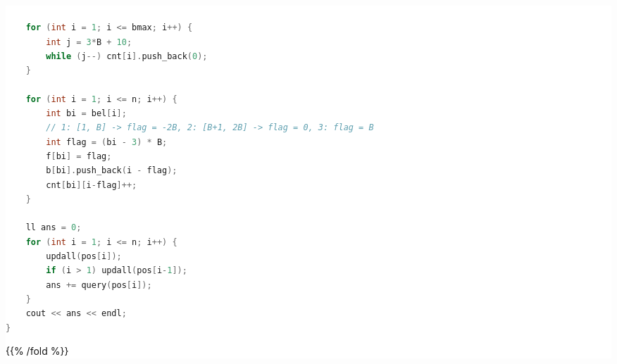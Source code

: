 ```cpp

    for (int i = 1; i <= bmax; i++) {
        int j = 3*B + 10;
        while (j--) cnt[i].push_back(0);
    }

    for (int i = 1; i <= n; i++) {
        int bi = bel[i];
        // 1: [1, B] -> flag = -2B, 2: [B+1, 2B] -> flag = 0, 3: flag = B
        int flag = (bi - 3) * B;
        f[bi] = flag;
        b[bi].push_back(i - flag);
        cnt[bi][i-flag]++;
    }

    ll ans = 0;
    for (int i = 1; i <= n; i++) {
        updall(pos[i]);
        if (i > 1) updall(pos[i-1]);
        ans += query(pos[i]);
    }
    cout << ans << endl;
}
```

{{% /fold %}}
